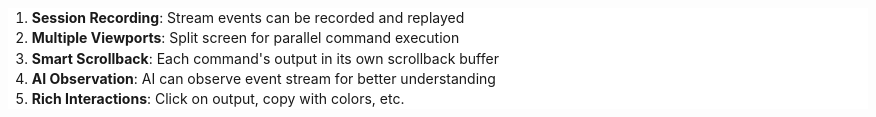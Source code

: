 1. **Session Recording**: Stream events can be recorded and replayed
2. **Multiple Viewports**: Split screen for parallel command execution
3. **Smart Scrollback**: Each command's output in its own scrollback buffer
4. **AI Observation**: AI can observe event stream for better understanding
5. **Rich Interactions**: Click on output, copy with colors, etc.